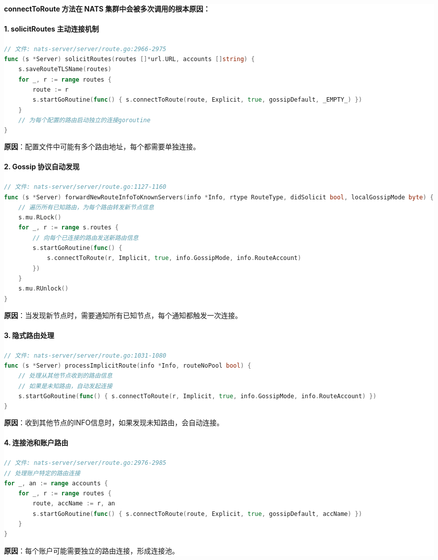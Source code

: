 **connectToRoute 方法在 NATS 集群中会被多次调用的根本原因：**

#### 1. **solicitRoutes 主动连接机制**
```go
// 文件: nats-server/server/route.go:2966-2975
func (s *Server) solicitRoutes(routes []*url.URL, accounts []string) {
    s.saveRouteTLSName(routes)
    for _, r := range routes {
        route := r
        s.startGoRoutine(func() { s.connectToRoute(route, Explicit, true, gossipDefault, _EMPTY_) })
    }
    // 为每个配置的路由启动独立的连接goroutine
}
```
**原因**：配置文件中可能有多个路由地址，每个都需要单独连接。

#### 2. **Gossip 协议自动发现**
```go
// 文件: nats-server/server/route.go:1127-1160
func (s *Server) forwardNewRouteInfoToKnownServers(info *Info, rtype RouteType, didSolicit bool, localGossipMode byte) {
    // 遍历所有已知路由，为每个路由转发新节点信息
    s.mu.RLock()
    for _, r := range s.routes {
        // 向每个已连接的路由发送新路由信息
        s.startGoRoutine(func() { 
            s.connectToRoute(r, Implicit, true, info.GossipMode, info.RouteAccount) 
        })
    }
    s.mu.RUnlock()
}
```
**原因**：当发现新节点时，需要通知所有已知节点，每个通知都触发一次连接。

#### 3. **隐式路由处理**
```go
// 文件: nats-server/server/route.go:1031-1080
func (s *Server) processImplicitRoute(info *Info, routeNoPool bool) {
    // 处理从其他节点收到的路由信息
    // 如果是未知路由，自动发起连接
    s.startGoRoutine(func() { s.connectToRoute(r, Implicit, true, info.GossipMode, info.RouteAccount) })
}
```
**原因**：收到其他节点的INFO信息时，如果发现未知路由，会自动连接。

#### 4. **连接池和账户路由**
```go
// 文件: nats-server/server/route.go:2976-2985
// 处理账户特定的路由连接
for _, an := range accounts {
    for _, r := range routes {
        route, accName := r, an
        s.startGoRoutine(func() { s.connectToRoute(route, Explicit, true, gossipDefault, accName) })
    }
}
```
**原因**：每个账户可能需要独立的路由连接，形成连接池。
